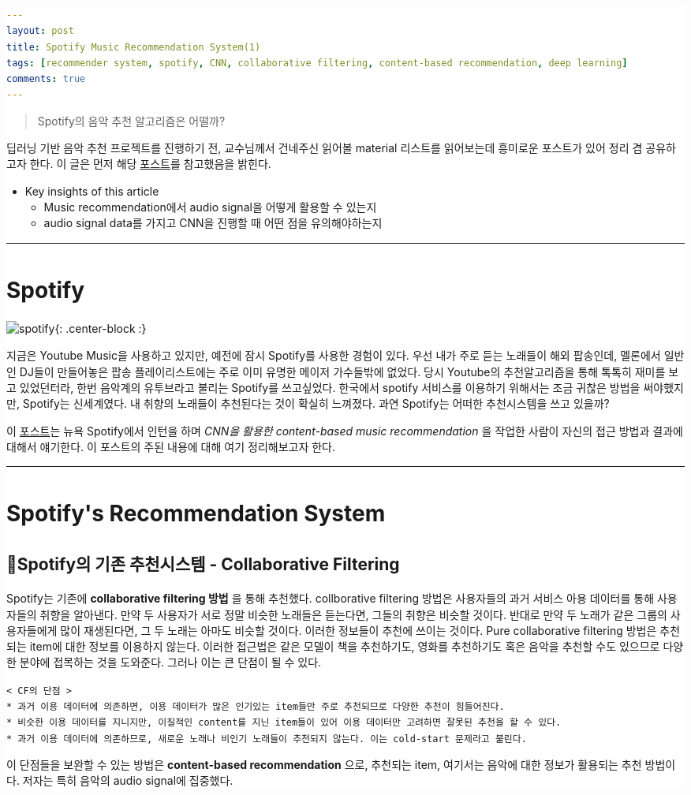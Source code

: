 ```yaml
---
layout: post
title: Spotify Music Recommendation System(1)
tags: [recommender system, spotify, CNN, collaborative filtering, content-based recommendation, deep learning]
comments: true
---
```

> Spotify의 음악 추천 알고리즘은 어떨까?

딥러닝 기반 음악 추천 프로젝트를 진행하기 전, 교수님께서 건네주신 읽어볼 material 리스트를 읽어보는데 흥미로운 포스트가 있어 정리 겸 공유하고자 한다. 이 글은 먼저 해당 [포스트]('https://benanne.github.io/2014/08/05/spotify-cnns.html')를 참고했음을 밝힌다.

* Key insights of this article
  * Music recommendation에서 audio signal을 어떻게 활용할 수 있는지
  * audio signal data를 가지고 CNN을 진행할 때 어떤 점을 유의해야하는지

---

# Spotify

![spotify](https://upload.wikimedia.org/wikipedia/commons/2/26/Spotify_logo_with_text.svg){: .center-block :}

지금은 Youtube Music을 사용하고 있지만, 예전에 잠시 Spotify를 사용한 경험이 있다. 우선 내가 주로 듣는 노래들이 해외 팝송인데, 멜론에서 일반인 DJ들이 만들어놓은 팝송 플레이리스트에는 주로 이미 유명한 메이저 가수들밖에 없었다. 당시 Youtube의 추천알고리즘을 통해 톡톡히 재미를 보고 있었던터라, 한번 음악계의 유투브라고 불리는 Spotify를 쓰고싶었다. 한국에서 spotify 서비스를 이용하기 위해서는 조금 귀찮은 방법을 써야했지만, Spotify는 신세계였다. 내 취향의 노래들이 추천된다는 것이 확실히 느껴졌다. 과연 Spotify는 어떠한 추천시스템을 쓰고 있을까?

이 [포스트]('https://benanne.github.io/2014/08/05/spotify-cnns.html')는 뉴욕 Spotify에서 인턴을 하며 *CNN을 활용한 content-based music recommendation* 을 작업한 사람이 자신의 접근 방법과 결과에 대해서 얘기한다. 이 포스트의 주된 내용에 대해 여기 정리해보고자 한다.

---

# Spotify's Recommendation System
## 🌲Spotify의 기존 추천시스템 - Collaborative Filtering

Spotify는 기존에 **collaborative filtering 방법** 을 통해 추천했다. collborative filtering 방법은 사용자들의 과거 서비스 아용 데이터를 통해 사용자들의 취향을 알아낸다. 만약 두 사용자가 서로 정말 비슷한 노래들은 듣는다면, 그들의 취향은 비슷할 것이다. 반대로 만약 두 노래가 같은 그룹의 사용자들에게 많이 재생된다면, 그 두 노래는 아마도 비슷할 것이다. 이러한 정보들이 추천에 쓰이는 것이다. Pure collaborative filtering 방법은 추천되는 item에 대한 정보를 이용하지 않는다. 이러한 접근법은 같은 모델이 책을 추천하기도, 영화를 추천하기도 혹은 음악을 추천할 수도 있으므로 다양한 분야에 접목하는 것을 도와준다. 그러나 이는 큰 단점이 될 수 있다.

```
< CF의 단점 >
* 과거 이용 데이터에 의존하면, 이용 데이터가 많은 인기있는 item들만 주로 추천되므로 다양한 추천이 힘들어진다.
* 비슷한 이용 데이터를 지니지만, 이질적인 content를 지닌 item들이 있어 이용 데이터만 고려하면 잘못된 추천을 할 수 있다.
* 과거 이용 데이터에 의존하므로, 새로운 노래나 비인기 노래들이 추천되지 않는다. 이는 cold-start 문제라고 불린다.
```

이 단점들을 보완할 수 있는 방법은 **content-based recommendation** 으로, 추천되는 item, 여기서는 음악에 대한 정보가 활용되는 추천 방법이다. 저자는 특히 음악의 audio signal에 집중했다.
